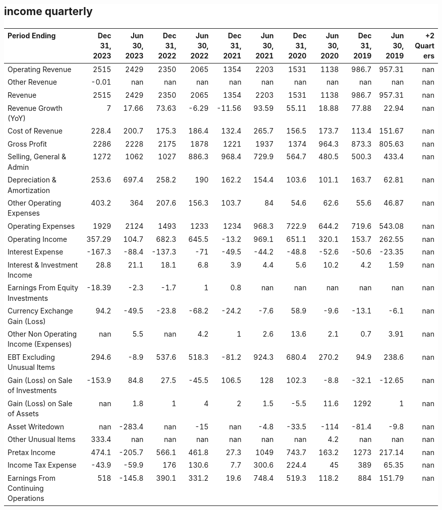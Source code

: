 ## income quarterly
| Period Ending                         |   Dec 31, 2023 |   Jun 30, 2023 |   Dec 31, 2022 |   Jun 30, 2022 |   Dec 31, 2021 |   Jun 30, 2021 |   Dec 31, 2020 |   Jun 30, 2020 |   Dec 31, 2019 |   Jun 30, 2019 |   +2 Quarters |
|:--------------------------------------|---------------:|---------------:|---------------:|---------------:|---------------:|---------------:|---------------:|---------------:|---------------:|---------------:|--------------:|
| Operating Revenue                     |        2515    |        2429    |        2350    |        2065    |        1354    |        2203    |        1531    |        1138    |         986.7  |         957.31 |           nan |
| Other Revenue                         |          -0.01 |         nan    |         nan    |         nan    |         nan    |         nan    |         nan    |         nan    |         nan    |         nan    |           nan |
| Revenue                               |        2515    |        2429    |        2350    |        2065    |        1354    |        2203    |        1531    |        1138    |         986.7  |         957.31 |           nan |
| Revenue Growth (YoY)                  |           7    |          17.66 |          73.63 |          -6.29 |         -11.56 |          93.59 |          55.11 |          18.88 |          77.88 |          22.94 |           nan |
| Cost of Revenue                       |         228.4  |         200.7  |         175.3  |         186.4  |         132.4  |         265.7  |         156.5  |         173.7  |         113.4  |         151.67 |           nan |
| Gross Profit                          |        2286    |        2228    |        2175    |        1878    |        1221    |        1937    |        1374    |         964.3  |         873.3  |         805.63 |           nan |
| Selling, General & Admin              |        1272    |        1062    |        1027    |         886.3  |         968.4  |         729.9  |         564.7  |         480.5  |         500.3  |         433.4  |           nan |
| Depreciation & Amortization           |         253.6  |         697.4  |         258.2  |         190    |         162.2  |         154.4  |         103.6  |         101.1  |         163.7  |          62.81 |           nan |
| Other Operating Expenses              |         403.2  |         364    |         207.6  |         156.3  |         103.7  |          84    |          54.6  |          62.6  |          55.6  |          46.87 |           nan |
| Operating Expenses                    |        1929    |        2124    |        1493    |        1233    |        1234    |         968.3  |         722.9  |         644.2  |         719.6  |         543.08 |           nan |
| Operating Income                      |         357.29 |         104.7  |         682.3  |         645.5  |         -13.2  |         969.1  |         651.1  |         320.1  |         153.7  |         262.55 |           nan |
| Interest Expense                      |        -167.3  |         -88.4  |        -137.3  |         -71    |         -49.5  |         -44.2  |         -48.8  |         -52.6  |         -50.6  |         -23.35 |           nan |
| Interest & Investment Income          |          28.8  |          21.1  |          18.1  |           6.8  |           3.9  |           4.4  |           5.6  |          10.2  |           4.2  |           1.59 |           nan |
| Earnings From Equity Investments      |         -18.39 |          -2.3  |          -1.7  |           1    |           0.8  |         nan    |         nan    |         nan    |         nan    |         nan    |           nan |
| Currency Exchange Gain (Loss)         |          94.2  |         -49.5  |         -23.8  |         -68.2  |         -24.2  |          -7.6  |          58.9  |          -9.6  |         -13.1  |          -6.1  |           nan |
| Other Non Operating Income (Expenses) |         nan    |           5.5  |         nan    |           4.2  |           1    |           2.6  |          13.6  |           2.1  |           0.7  |           3.91 |           nan |
| EBT Excluding Unusual Items           |         294.6  |          -8.9  |         537.6  |         518.3  |         -81.2  |         924.3  |         680.4  |         270.2  |          94.9  |         238.6  |           nan |
| Gain (Loss) on Sale of Investments    |        -153.9  |          84.8  |          27.5  |         -45.5  |         106.5  |         128    |         102.3  |          -8.8  |         -32.1  |         -12.65 |           nan |
| Gain (Loss) on Sale of Assets         |         nan    |           1.8  |           1    |           4    |           2    |           1.5  |          -5.5  |          11.6  |        1292    |           1    |           nan |
| Asset Writedown                       |         nan    |        -283.4  |         nan    |         -15    |         nan    |          -4.8  |         -33.5  |        -114    |         -81.4  |          -9.8  |           nan |
| Other Unusual Items                   |         333.4  |         nan    |         nan    |         nan    |         nan    |         nan    |         nan    |           4.2  |         nan    |         nan    |           nan |
| Pretax Income                         |         474.1  |        -205.7  |         566.1  |         461.8  |          27.3  |        1049    |         743.7  |         163.2  |        1273    |         217.14 |           nan |
| Income Tax Expense                    |         -43.9  |         -59.9  |         176    |         130.6  |           7.7  |         300.6  |         224.4  |          45    |         389    |          65.35 |           nan |
| Earnings From Continuing Operations   |         518    |        -145.8  |         390.1  |         331.2  |          19.6  |         748.4  |         519.3  |         118.2  |         884    |         151.79 |           nan |